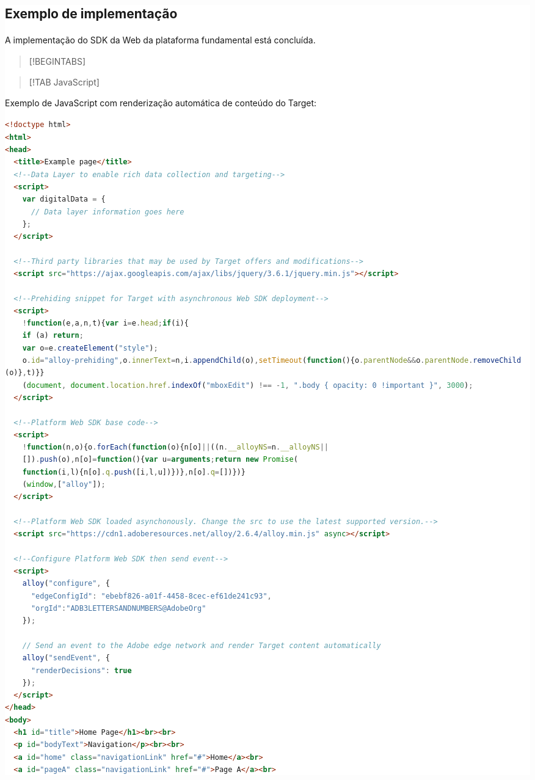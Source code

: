 ## Exemplo de implementação

A implementação do SDK da Web da plataforma fundamental está concluída.

>[!BEGINTABS]

>[!TAB JavaScript]

Exemplo de JavaScript com renderização automática de conteúdo do Target:

```HTML
<!doctype html>
<html>
<head>
  <title>Example page</title>
  <!--Data Layer to enable rich data collection and targeting-->
  <script>
    var digitalData = { 
      // Data layer information goes here
    };
  </script>

  <!--Third party libraries that may be used by Target offers and modifications-->
  <script src="https://ajax.googleapis.com/ajax/libs/jquery/3.6.1/jquery.min.js"></script>

  <!--Prehiding snippet for Target with asynchronous Web SDK deployment-->
  <script>
    !function(e,a,n,t){var i=e.head;if(i){
    if (a) return;
    var o=e.createElement("style");
    o.id="alloy-prehiding",o.innerText=n,i.appendChild(o),setTimeout(function(){o.parentNode&&o.parentNode.removeChild(o)},t)}}
    (document, document.location.href.indexOf("mboxEdit") !== -1, ".body { opacity: 0 !important }", 3000);
  </script>

  <!--Platform Web SDK base code-->
  <script>
    !function(n,o){o.forEach(function(o){n[o]||((n.__alloyNS=n.__alloyNS||
    []).push(o),n[o]=function(){var u=arguments;return new Promise(
    function(i,l){n[o].q.push([i,l,u])})},n[o].q=[])})}
    (window,["alloy"]);
  </script>

  <!--Platform Web SDK loaded asynchonously. Change the src to use the latest supported version.-->
  <script src="https://cdn1.adoberesources.net/alloy/2.6.4/alloy.min.js" async></script>
  
  <!--Configure Platform Web SDK then send event-->
  <script>
    alloy("configure", {
      "edgeConfigId": "ebebf826-a01f-4458-8cec-ef61de241c93",
      "orgId":"ADB3LETTERSANDNUMBERS@AdobeOrg"
    });
    
    // Send an event to the Adobe edge network and render Target content automatically 
    alloy("sendEvent", {
      "renderDecisions": true
    });
  </script>
</head>
<body>
  <h1 id="title">Home Page</h1><br><br>
  <p id="bodyText">Navigation</p><br><br>
  <a id="home" class="navigationLink" href="#">Home</a><br>
  <a id="pageA" class="navigationLink" href="#">Page A</a><br>
```